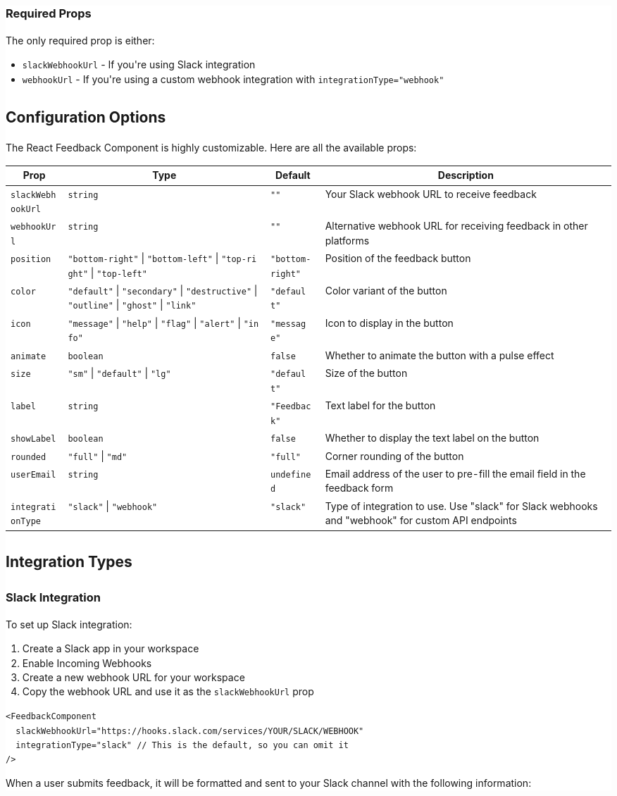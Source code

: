 ### Required Props

The only required prop is either:

- `slackWebhookUrl` - If you're using Slack integration
- `webhookUrl` - If you're using a custom webhook integration with `integrationType="webhook"`

## Configuration Options

The React Feedback Component is highly customizable. Here are all the available props:

| Prop              | Type                                                                                    | Default          | Description                                                                                       |
| ----------------- | --------------------------------------------------------------------------------------- | ---------------- | ------------------------------------------------------------------------------------------------- |
| `slackWebhookUrl` | `string`                                                                                | `""`             | Your Slack webhook URL to receive feedback                                                        |
| `webhookUrl`      | `string`                                                                                | `""`             | Alternative webhook URL for receiving feedback in other platforms                                 |
| `position`        | `"bottom-right"` \| `"bottom-left"` \| `"top-right"` \| `"top-left"`                    | `"bottom-right"` | Position of the feedback button                                                                   |
| `color`           | `"default"` \| `"secondary"` \| `"destructive"` \| `"outline"` \| `"ghost"` \| `"link"` | `"default"`      | Color variant of the button                                                                       |
| `icon`            | `"message"` \| `"help"` \| `"flag"` \| `"alert"` \| `"info"`                            | `"message"`      | Icon to display in the button                                                                     |
| `animate`         | `boolean`                                                                               | `false`          | Whether to animate the button with a pulse effect                                                 |
| `size`            | `"sm"` \| `"default"` \| `"lg"`                                                         | `"default"`      | Size of the button                                                                                |
| `label`           | `string`                                                                                | `"Feedback"`     | Text label for the button                                                                         |
| `showLabel`       | `boolean`                                                                               | `false`          | Whether to display the text label on the button                                                   |
| `rounded`         | `"full"` \| `"md"`                                                                      | `"full"`         | Corner rounding of the button                                                                     |
| `userEmail`       | `string`                                                                                | `undefined`      | Email address of the user to pre-fill the email field in the feedback form                        |
| `integrationType` | `"slack"` \| `"webhook"`                                                                | `"slack"`        | Type of integration to use. Use "slack" for Slack webhooks and "webhook" for custom API endpoints |

## Integration Types

### Slack Integration

To set up Slack integration:

1. Create a Slack app in your workspace
2. Enable Incoming Webhooks
3. Create a new webhook URL for your workspace
4. Copy the webhook URL and use it as the `slackWebhookUrl` prop

```tsx
<FeedbackComponent
  slackWebhookUrl="https://hooks.slack.com/services/YOUR/SLACK/WEBHOOK"
  integrationType="slack" // This is the default, so you can omit it
/>
```

When a user submits feedback, it will be formatted and sent to your Slack channel with the following information:
